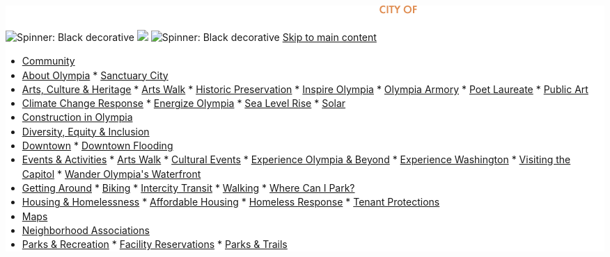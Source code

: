   ![Spinner: Black decorative](images/https://cdn.userway.org/widgetapp/images/spin_bl.svg)   ![](images/https://cdn.userway.org/widgetapp/images/body_bl.svg)   ![Spinner: Black decorative](images/https://cdn.userway.org/widgetapp/images/spin_bl.svg)   [Skip to main content](https://www.olympiawa.gov/government/city_council___mayor/clark_gilman.php#freeform-wrap)   [![navigation logo](images/be0f497bfc8ea24e758a4ed36c9d8d243c1fdd4d149e71058072ad2f3b0e24e9.png)](https://www.olympiawa.gov/)  

 *  [Community](https://www.olympiawa.gov/community/index.php)  [](https://www.olympiawa.gov) 
   *  [About Olympia](https://www.olympiawa.gov/community/about_olympia.php)  [](https://www.olympiawa.gov) 
     *  [Sanctuary City](https://www.olympiawa.gov/community/sanctuary_city.php) 
   *  [Arts, Culture & Heritage](https://www.olympiawa.gov/community/arts,_culture___heritage/index.php)  [](https://www.olympiawa.gov) 
     *  [Arts Walk](https://www.olympiawa.gov/community/arts,_culture___heritage/arts_walk.php) 
     *  [Historic Preservation](https://www.olympiawa.gov/community/arts,_culture___heritage/historic_preservation/index.php) 
     *  [Inspire Olympia](https://www.olympiawa.gov/community/arts,_culture___heritage/cultural_access.php) 
     *  [Olympia Armory](https://www.olympiawa.gov/community/arts,_culture___heritage/olympia_armory.php) 
     *  [Poet Laureate](https://www.olympiawa.gov/community/arts,_culture___heritage/poet_laureate.php) 
     *  [Public Art](https://www.olympiawa.gov/community/arts,_culture___heritage/public_art/index.php) 
   *  [Climate Change Response](https://www.olympiawa.gov/community/climate_change_response/index.php)  [](https://www.olympiawa.gov) 
     *  [Energize Olympia](https://www.olympiawa.gov/community/climate_change_response/energize_olympia.php) 
     *  [Sea Level Rise](https://www.olympiawa.gov/services/water_utilities/storm___surface_water/sea_level_rise.php) 
     *  [Solar](https://www.olympiawa.gov/community/climate_change_response/solar/index.php) 
   *  [Construction in Olympia](https://www.olympiawa.gov/info/construction_in_olympia/index.php) 
   *  [Diversity, Equity & Inclusion](https://www.olympiawa.gov/community/diversity,_equity___inclusion.php) 
   *  [Downtown](https://www.olympiawa.gov/community/downtown/index.php)  [](https://www.olympiawa.gov) 
     *  [Downtown Flooding](https://www.olympiawa.gov/community/downtown/downtown_flooding.php) 
   *  [Events & Activities](https://www.olympiawa.gov/community/events___activities/index.php)  [](https://www.olympiawa.gov) 
     *  [Arts Walk](https://www.olympiawa.gov/community/arts,_culture___heritage/arts_walk.php) 
     *  [Cultural Events](https://www.olympiawa.gov/community/events___activities/cultural_events.php) 
     *  [Experience Olympia & Beyond](https://www.experienceolympia.com/) 
     *  [Experience Washington](http://www.experiencewa.com/) 
     *  [Visiting the Capitol](https://capitol.wa.gov/) 
     *  [Wander Olympia's Waterfront](https://storymaps.arcgis.com/stories/f0ba81d655434194a78ceacaa07416b8) 
   *  [Getting Around](https://www.olympiawa.gov/community/getting_around/index.php)  [](https://www.olympiawa.gov) 
     *  [Biking](https://www.olympiawa.gov/community/getting_around/biking.php) 
     *  [Intercity Transit](https://www.intercitytransit.com/) 
     *  [Walking](https://www.olympiawa.gov/community/getting_around/walking/index.php) 
     *  [Where Can I Park?](https://www.olympiawa.gov/services/parking_services/where_can_i_park.php) 
   *  [Housing & Homelessness](https://www.olympiawa.gov/community/housing___homelessness/index.php)  [](https://www.olympiawa.gov) 
     *  [Affordable Housing](https://www.olympiawa.gov/community/housing___homelessness/affordable_housing.php) 
     *  [Homeless Response](https://www.olympiawa.gov/community/housing___homelessness/homeless_response.php) 
     *  [Tenant Protections](https://www.olympiawa.gov/community/housing___homelessness/tenant_protections.php) 
   *  [Maps](https://www.olympiawa.gov/community/maps.php) 
   *  [Neighborhood Associations](https://www.olympiawa.gov/community/neighborhood_associations/index.php) 
   *  [Parks & Recreation](https://www.olympiawa.gov/services/parks___recreation/index.php)  [](https://www.olympiawa.gov) 
     *  [Facility Reservations](https://www.olympiawa.gov/services/parks___recreation/facility_rentals.php) 
     *  [Parks & Trails](https://www.olympiawa.gov/services/parks___recreation/parks___trails/index.php) 